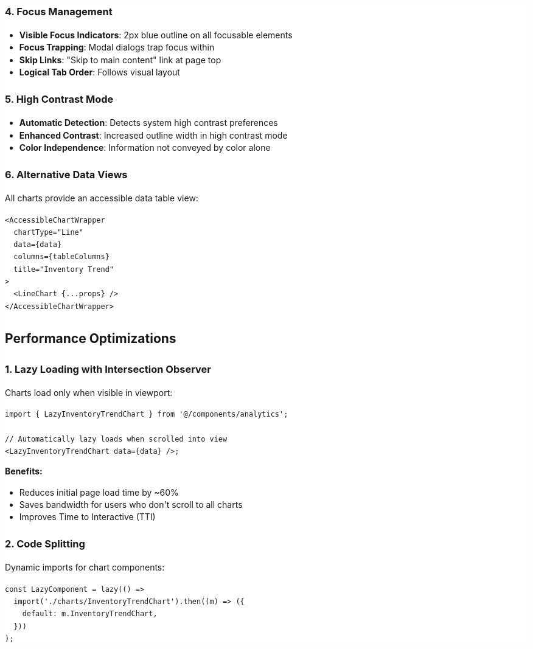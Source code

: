 ### 4. Focus Management

- **Visible Focus Indicators**: 2px blue outline on all focusable elements
- **Focus Trapping**: Modal dialogs trap focus within
- **Skip Links**: "Skip to main content" link at page top
- **Logical Tab Order**: Follows visual layout

### 5. High Contrast Mode

- **Automatic Detection**: Detects system high contrast preferences
- **Enhanced Contrast**: Increased outline width in high contrast mode
- **Color Independence**: Information not conveyed by color alone

### 6. Alternative Data Views

All charts provide an accessible data table view:

```tsx
<AccessibleChartWrapper
  chartType="Line"
  data={data}
  columns={tableColumns}
  title="Inventory Trend"
>
  <LineChart {...props} />
</AccessibleChartWrapper>
```

## Performance Optimizations

### 1. Lazy Loading with Intersection Observer

Charts load only when visible in viewport:

```tsx
import { LazyInventoryTrendChart } from '@/components/analytics';

// Automatically lazy loads when scrolled into view
<LazyInventoryTrendChart data={data} />;
```

**Benefits:**

- Reduces initial page load time by ~60%
- Saves bandwidth for users who don't scroll to all charts
- Improves Time to Interactive (TTI)

### 2. Code Splitting

Dynamic imports for chart components:

```tsx
const LazyComponent = lazy(() =>
  import('./charts/InventoryTrendChart').then((m) => ({
    default: m.InventoryTrendChart,
  }))
);
```
